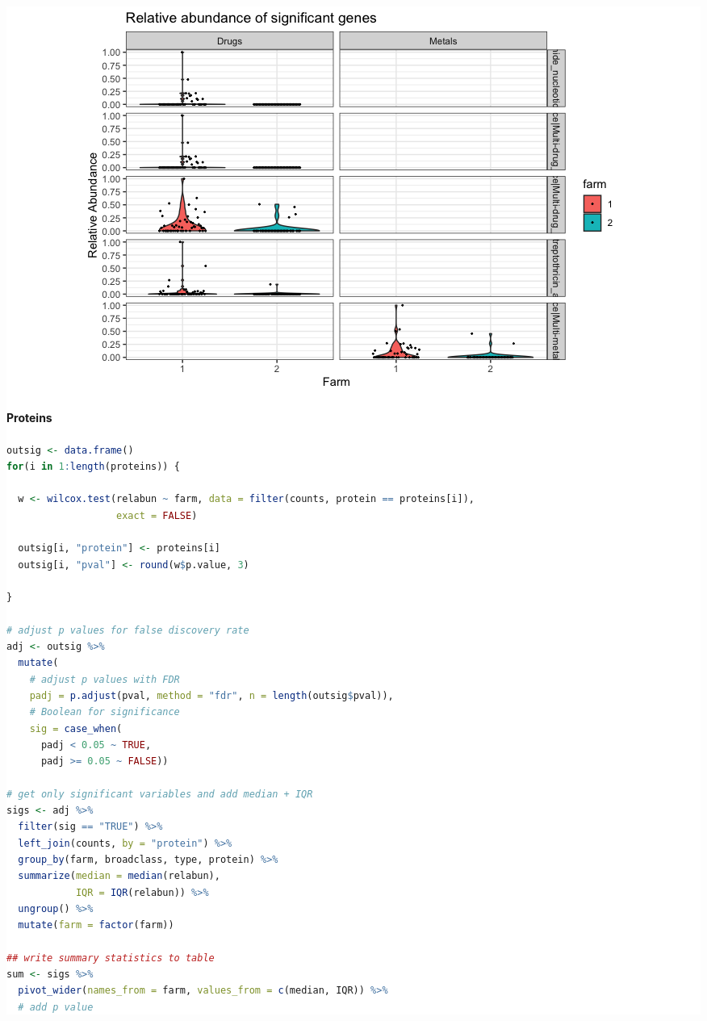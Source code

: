 <img src="statAnalysis_files/figure-gfm/unnamed-chunk-6-1.png" style="display: block; margin: auto;" />

#### Proteins

``` r
outsig <- data.frame()
for(i in 1:length(proteins)) {
  
  w <- wilcox.test(relabun ~ farm, data = filter(counts, protein == proteins[i]),
                   exact = FALSE)
  
  outsig[i, "protein"] <- proteins[i]
  outsig[i, "pval"] <- round(w$p.value, 3)
  
}

# adjust p values for false discovery rate
adj <- outsig %>% 
  mutate(
    # adjust p values with FDR
    padj = p.adjust(pval, method = "fdr", n = length(outsig$pval)),
    # Boolean for significance
    sig = case_when(
      padj < 0.05 ~ TRUE,
      padj >= 0.05 ~ FALSE))

# get only significant variables and add median + IQR
sigs <- adj %>% 
  filter(sig == "TRUE") %>% 
  left_join(counts, by = "protein") %>% 
  group_by(farm, broadclass, type, protein) %>% 
  summarize(median = median(relabun),
            IQR = IQR(relabun)) %>% 
  ungroup() %>% 
  mutate(farm = factor(farm))

## write summary statistics to table
sum <- sigs %>% 
  pivot_wider(names_from = farm, values_from = c(median, IQR)) %>% 
  # add p value
```